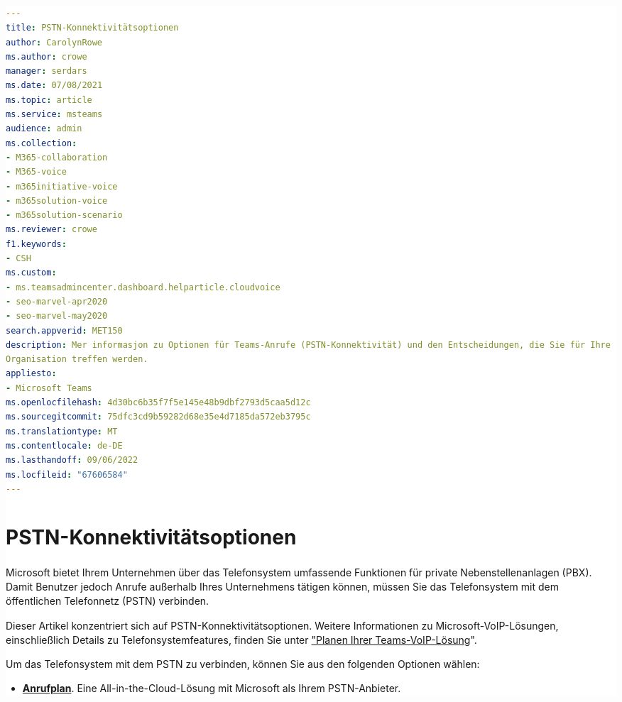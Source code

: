 ```yaml
---
title: PSTN-Konnektivitätsoptionen
author: CarolynRowe
ms.author: crowe
manager: serdars
ms.date: 07/08/2021
ms.topic: article
ms.service: msteams
audience: admin
ms.collection:
- M365-collaboration
- M365-voice
- m365initiative-voice
- m365solution-voice
- m365solution-scenario
ms.reviewer: crowe
f1.keywords:
- CSH
ms.custom:
- ms.teamsadmincenter.dashboard.helparticle.cloudvoice
- seo-marvel-apr2020
- seo-marvel-may2020
search.appverid: MET150
description: Mer informasjon zu Optionen für Teams-Anrufe (PSTN-Konnektivität) und den Entscheidungen, die Sie für Ihre Organisation treffen werden.
appliesto:
- Microsoft Teams
ms.openlocfilehash: 4d30bc6b35f7f5e145e48b9dbf2793d5caa5d12c
ms.sourcegitcommit: 75dfc3cd9b59282d68e35e4d7185da572eb3795c
ms.translationtype: MT
ms.contentlocale: de-DE
ms.lasthandoff: 09/06/2022
ms.locfileid: "67606584"
---
```

# <a name="pstn-connectivity-options"></a>PSTN-Konnektivitätsoptionen

Microsoft bietet Ihrem Unternehmen über das Telefonsystem umfassende Funktionen für private Nebenstellenanlagen (PBX). Damit Benutzer jedoch Anrufe außerhalb Ihres Unternehmens tätigen können, müssen Sie das Telefonsystem mit dem öffentlichen Telefonnetz (PSTN) verbinden.

Dieser Artikel konzentriert sich auf PSTN-Konnektivitätsoptionen. Weitere Informationen zu Microsoft-VoIP-Lösungen, einschließlich Details zu Telefonsystemfeatures, finden Sie unter ["Planen Ihrer Teams-VoIP-Lösung](cloud-voice-landing-page.md)".

Um das Telefonsystem mit dem PSTN zu verbinden, können Sie aus den folgenden Optionen wählen:

- [**Anrufplan**](#phone-system-with-calling-plan). Eine All-in-the-Cloud-Lösung mit Microsoft als Ihrem PSTN-Anbieter.
